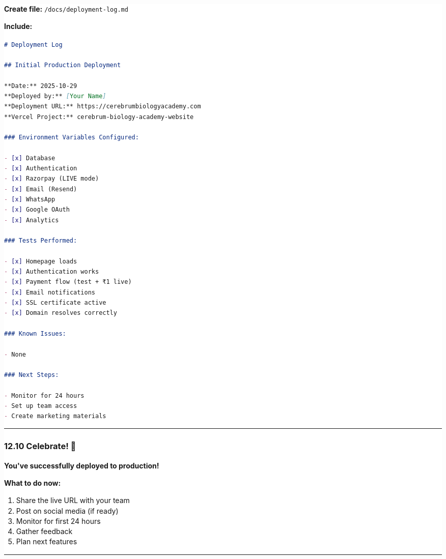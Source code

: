 **Create file:** `/docs/deployment-log.md`

**Include:**

```markdown
# Deployment Log

## Initial Production Deployment

**Date:** 2025-10-29
**Deployed by:** [Your Name]
**Deployment URL:** https://cerebrumbiologyacademy.com
**Vercel Project:** cerebrum-biology-academy-website

### Environment Variables Configured:

- [x] Database
- [x] Authentication
- [x] Razorpay (LIVE mode)
- [x] Email (Resend)
- [x] WhatsApp
- [x] Google OAuth
- [x] Analytics

### Tests Performed:

- [x] Homepage loads
- [x] Authentication works
- [x] Payment flow (test + ₹1 live)
- [x] Email notifications
- [x] SSL certificate active
- [x] Domain resolves correctly

### Known Issues:

- None

### Next Steps:

- Monitor for 24 hours
- Set up team access
- Create marketing materials
```

---

### 12.10 Celebrate! 🎉

**You've successfully deployed to production!**

**What to do now:**

1. Share the live URL with your team
2. Post on social media (if ready)
3. Monitor for first 24 hours
4. Gather feedback
5. Plan next features

---
